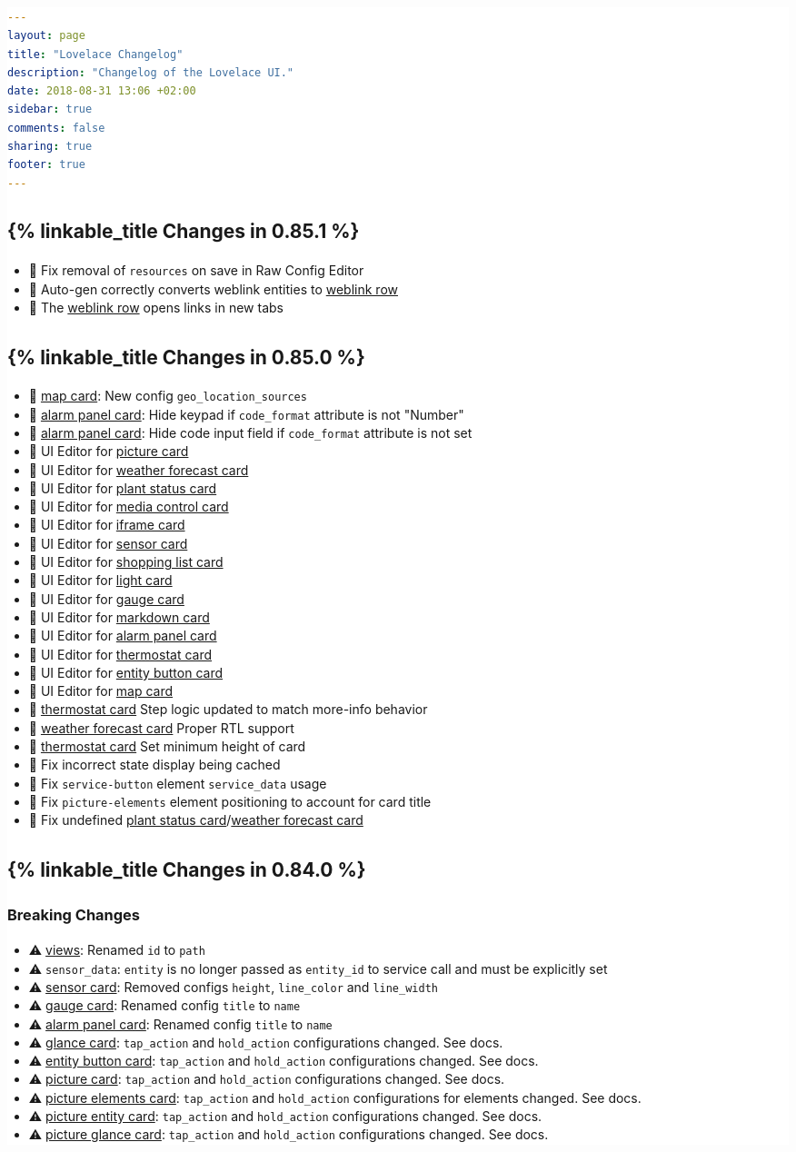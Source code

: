 ```yaml
---
layout: page
title: "Lovelace Changelog"
description: "Changelog of the Lovelace UI."
date: 2018-08-31 13:06 +02:00
sidebar: true
comments: false
sharing: true
footer: true
---
```

## {% linkable_title Changes in 0.85.1 %}
- 🔧 Fix removal of `resources` on save in Raw Config Editor
- 🔧 Auto-gen correctly converts weblink entities to [weblink row]
- 🔧 The [weblink row] opens links in new tabs

## {% linkable_title Changes in 0.85.0 %}
- 📣 [map card]: New config `geo_location_sources`
- 📣 [alarm panel card]: Hide keypad if `code_format` attribute is not "Number"
- 📣 [alarm panel card]: Hide code input field if `code_format` attribute is not set
- 📣 UI Editor for [picture card]
- 📣 UI Editor for [weather forecast card]
- 📣 UI Editor for [plant status card]
- 📣 UI Editor for [media control card]
- 📣 UI Editor for [iframe card]
- 📣 UI Editor for [sensor card]
- 📣 UI Editor for [shopping list card]
- 📣 UI Editor for [light card]
- 📣 UI Editor for [gauge card]
- 📣 UI Editor for [markdown card]
- 📣 UI Editor for [alarm panel card]
- 📣 UI Editor for [thermostat card]
- 📣 UI Editor for [entity button card]
- 📣 UI Editor for [map card]
- 🔧 [thermostat card] Step logic updated to match more-info behavior
- 🔧 [weather forecast card] Proper RTL support
- 🔧 [thermostat card] Set minimum height of card
- 🔧 Fix incorrect state display being cached
- 🔧 Fix `service-button` element `service_data` usage
- 🔧 Fix `picture-elements` element positioning to account for card title
- 🔧 Fix undefined [plant status card]/[weather forecast card]


## {% linkable_title Changes in 0.84.0 %}

### Breaking Changes
- ⚠️ [views]: Renamed `id` to `path`
- ⚠️ `sensor_data`: `entity` is no longer passed as `entity_id` to service call and must be explicitly set
- ⚠️ [sensor card]: Removed configs `height`, `line_color` and `line_width`
- ⚠️ [gauge card]: Renamed config `title` to `name`
- ⚠️ [alarm panel card]: Renamed config `title` to `name`
- ⚠️ [glance card]: `tap_action` and `hold_action` configurations changed. See docs.
- ⚠️ [entity button card]: `tap_action` and `hold_action` configurations changed. See docs.
- ⚠️ [picture card]: `tap_action` and `hold_action` configurations changed. See docs.
- ⚠️ [picture elements card]: `tap_action` and `hold_action` configurations for elements changed. See docs.
- ⚠️ [picture entity card]: `tap_action` and `hold_action` configurations changed. See docs.
- ⚠️ [picture glance card]: `tap_action` and `hold_action` configurations changed. See docs.


[views]: /lovelace/views/
[alarm panel card]: /lovelace/alarm-panel/
[conditional card]: /lovelace/conditional/
[entities card]: /lovelace/entities/
[entity button card]: /lovelace/entity-button/
[entity filter card]: /lovelace/entity-filter/
[gauge card]: /lovelace/gauge/
[glance card]: /lovelace/glance/
[history graph card]: /lovelace/history-graph/
[horizontal stack card]: /lovelace/horizontal-stack/
[iframe card]: /lovelace/iframe/
[light card]: /lovelace/light/
[map card]: /lovelace/map/
[markdown card]: /lovelace/markdown/
[media control card]: /lovelace/media-control/
[picture elements card]: /lovelace/picture-elements/
[picture entity card]: /lovelace/picture-entity/
[picture glance card]: /lovelace/picture-glance/
[picture card]: /lovelace/picture/
[plant status card]: /lovelace/plant-status/
[sensor card]: /lovelace/sensor/
[shopping list card]: /lovelace/shopping-list/
[thermostat card]: /lovelace/thermostat/
[vertical stack card]: /lovelace/vertical-stack/
[weather forecast card]: /lovelace/weather-forecast/
[weblink row]: /lovelace/entities/#weblink